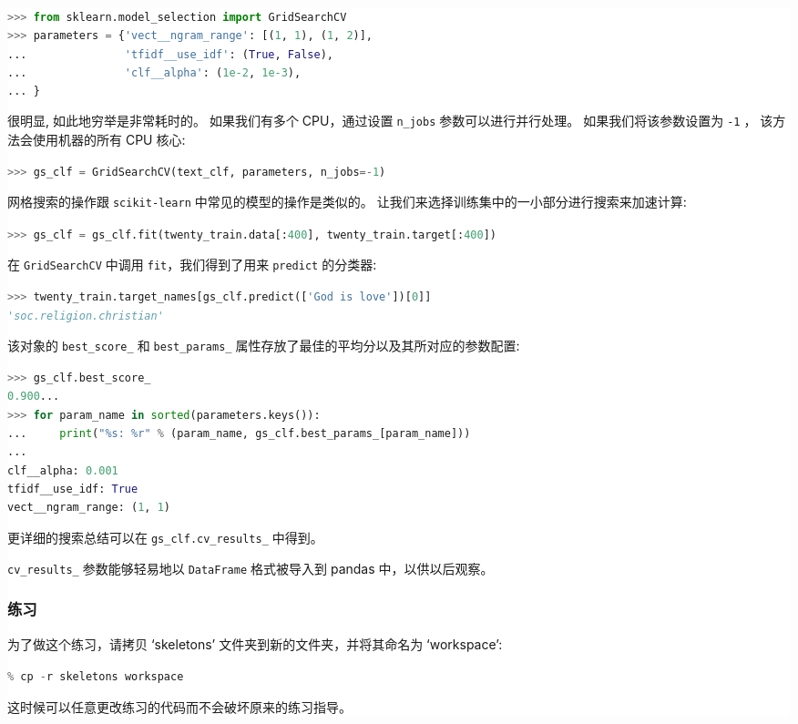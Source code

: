 ```py
>>> from sklearn.model_selection import GridSearchCV
>>> parameters = {'vect__ngram_range': [(1, 1), (1, 2)],
...               'tfidf__use_idf': (True, False),
...               'clf__alpha': (1e-2, 1e-3),
... }

```

很明显, 如此地穷举是非常耗时的。 如果我们有多个 CPU，通过设置 `n_jobs` 参数可以进行并行处理。 如果我们将该参数设置为 `-1` ， 该方法会使用机器的所有 CPU 核心:

```py
>>> gs_clf = GridSearchCV(text_clf, parameters, n_jobs=-1)

```

网格搜索的操作跟 `scikit-learn` 中常见的模型的操作是类似的。 让我们来选择训练集中的一小部分进行搜索来加速计算:

```py
>>> gs_clf = gs_clf.fit(twenty_train.data[:400], twenty_train.target[:400])

```

在 `GridSearchCV` 中调用 `fit`，我们得到了用来 `predict` 的分类器:

```py
>>> twenty_train.target_names[gs_clf.predict(['God is love'])[0]]
'soc.religion.christian'

```

该对象的 `best_score_` 和 `best_params_` 属性存放了最佳的平均分以及其所对应的参数配置:

```py
>>> gs_clf.best_score_                                  
0.900...
>>> for param_name in sorted(parameters.keys()):
...     print("%s: %r" % (param_name, gs_clf.best_params_[param_name]))
...
clf__alpha: 0.001
tfidf__use_idf: True
vect__ngram_range: (1, 1)

```

更详细的搜索总结可以在 `gs_clf.cv_results_` 中得到。

`cv_results_` 参数能够轻易地以 `DataFrame` 格式被导入到 pandas 中，以供以后观察。

### 练习

为了做这个练习，请拷贝 ‘skeletons’ 文件夹到新的文件夹，并将其命名为 ‘workspace’:

```py
% cp -r skeletons workspace

```

这时候可以任意更改练习的代码而不会破坏原来的练习指导。

